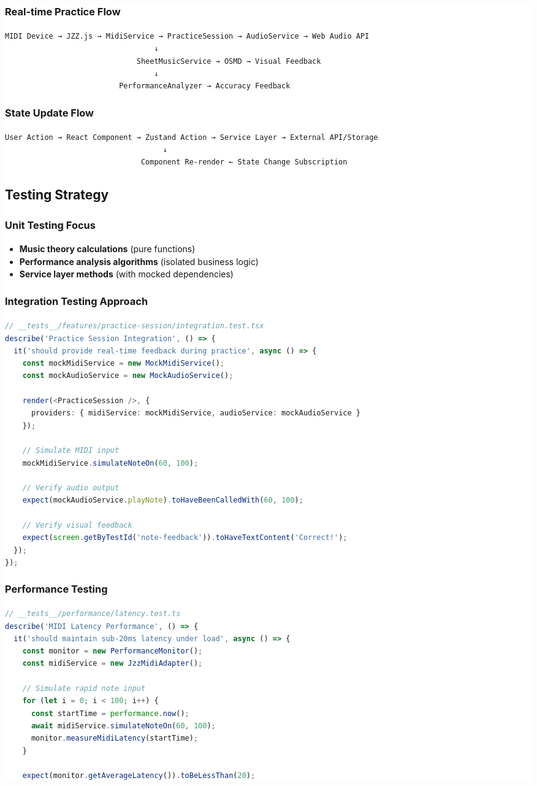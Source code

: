 ### Real-time Practice Flow
```
MIDI Device → JZZ.js → MidiService → PracticeSession → AudioService → Web Audio API
                                  ↓
                              SheetMusicService → OSMD → Visual Feedback
                                  ↓  
                          PerformanceAnalyzer → Accuracy Feedback
```

### State Update Flow
```
User Action → React Component → Zustand Action → Service Layer → External API/Storage
                                    ↓
                               Component Re-render ← State Change Subscription
```

## Testing Strategy

### Unit Testing Focus
- **Music theory calculations** (pure functions)
- **Performance analysis algorithms** (isolated business logic)
- **Service layer methods** (with mocked dependencies)

### Integration Testing Approach
```typescript
// __tests__/features/practice-session/integration.test.tsx
describe('Practice Session Integration', () => {
  it('should provide real-time feedback during practice', async () => {
    const mockMidiService = new MockMidiService();
    const mockAudioService = new MockAudioService();
    
    render(<PracticeSession />, {
      providers: { midiService: mockMidiService, audioService: mockAudioService }
    });
    
    // Simulate MIDI input
    mockMidiService.simulateNoteOn(60, 100);
    
    // Verify audio output
    expect(mockAudioService.playNote).toHaveBeenCalledWith(60, 100);
    
    // Verify visual feedback
    expect(screen.getByTestId('note-feedback')).toHaveTextContent('Correct!');
  });
});
```

### Performance Testing
```typescript
// __tests__/performance/latency.test.ts
describe('MIDI Latency Performance', () => {
  it('should maintain sub-20ms latency under load', async () => {
    const monitor = new PerformanceMonitor();
    const midiService = new JzzMidiAdapter();
    
    // Simulate rapid note input
    for (let i = 0; i < 100; i++) {
      const startTime = performance.now();
      await midiService.simulateNoteOn(60, 100);
      monitor.measureMidiLatency(startTime);
    }
    
    expect(monitor.getAverageLatency()).toBeLessThan(20);
```